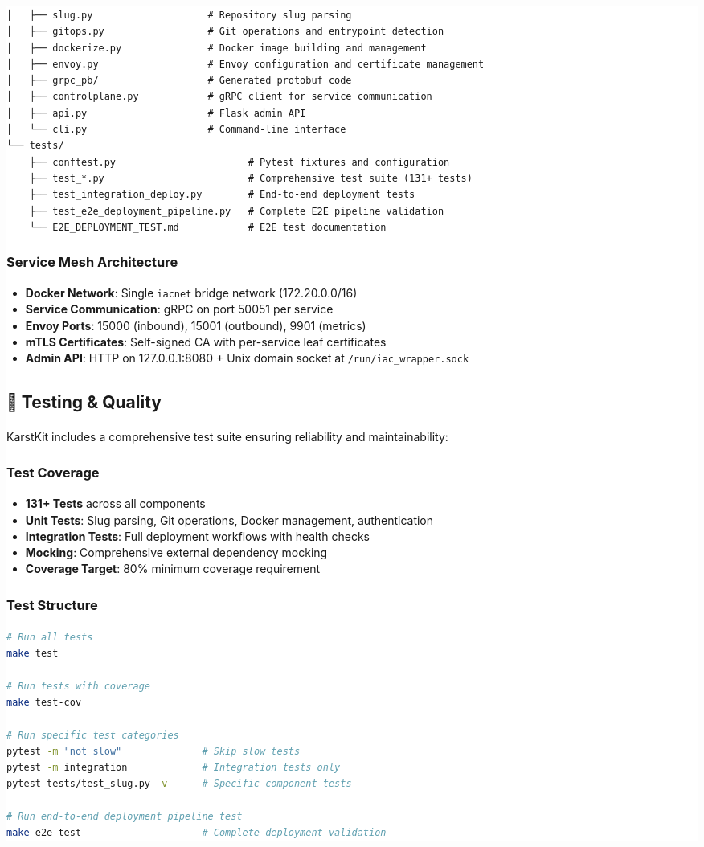 ```
│   ├── slug.py                    # Repository slug parsing
│   ├── gitops.py                  # Git operations and entrypoint detection
│   ├── dockerize.py               # Docker image building and management
│   ├── envoy.py                   # Envoy configuration and certificate management
│   ├── grpc_pb/                   # Generated protobuf code
│   ├── controlplane.py            # gRPC client for service communication
│   ├── api.py                     # Flask admin API
│   └── cli.py                     # Command-line interface
└── tests/
    ├── conftest.py                       # Pytest fixtures and configuration
    ├── test_*.py                         # Comprehensive test suite (131+ tests)
    ├── test_integration_deploy.py        # End-to-end deployment tests
    ├── test_e2e_deployment_pipeline.py   # Complete E2E pipeline validation
    └── E2E_DEPLOYMENT_TEST.md            # E2E test documentation
```

### Service Mesh Architecture

- **Docker Network**: Single `iacnet` bridge network (172.20.0.0/16)
- **Service Communication**: gRPC on port 50051 per service
- **Envoy Ports**: 15000 (inbound), 15001 (outbound), 9901 (metrics)
- **mTLS Certificates**: Self-signed CA with per-service leaf certificates
- **Admin API**: HTTP on 127.0.0.1:8080 + Unix domain socket at `/run/iac_wrapper.sock`

## 🧪 Testing & Quality

KarstKit includes a comprehensive test suite ensuring reliability and maintainability:

### Test Coverage

- **131+ Tests** across all components
- **Unit Tests**: Slug parsing, Git operations, Docker management, authentication
- **Integration Tests**: Full deployment workflows with health checks
- **Mocking**: Comprehensive external dependency mocking
- **Coverage Target**: 80% minimum coverage requirement

### Test Structure

```bash
# Run all tests
make test

# Run tests with coverage
make test-cov

# Run specific test categories
pytest -m "not slow"              # Skip slow tests
pytest -m integration             # Integration tests only
pytest tests/test_slug.py -v      # Specific component tests

# Run end-to-end deployment pipeline test
make e2e-test                     # Complete deployment validation
```
